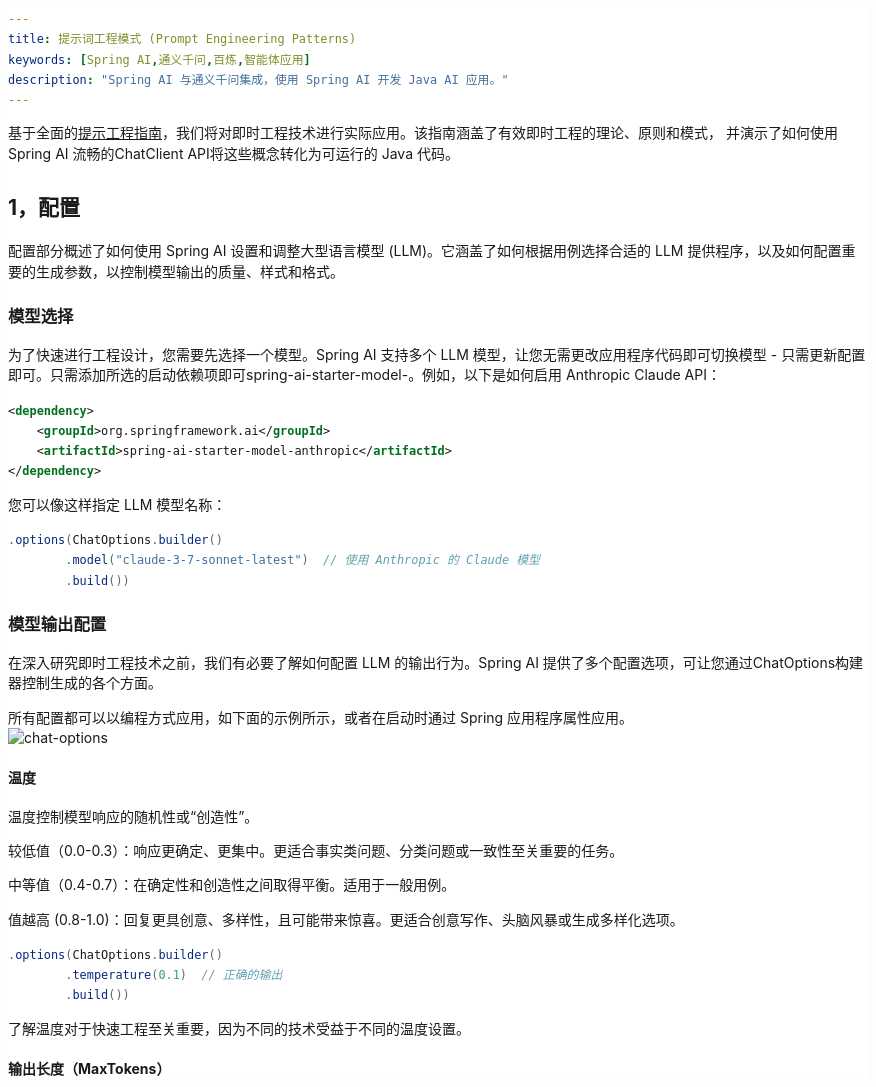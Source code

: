 ```yaml
---
title: 提示词工程模式 (Prompt Engineering Patterns)
keywords: [Spring AI,通义千问,百炼,智能体应用]
description: "Spring AI 与通义千问集成，使用 Spring AI 开发 Java AI 应用。"
---
```

基于全面的[提示工程指南](https://www.kaggle.com/whitepaper-prompt-engineering)，我们将对即时工程技术进行实际应用。该指南涵盖了有效即时工程的理论、原则和模式，
并演示了如何使用 Spring AI 流畅的ChatClient API将这些概念转化为可运行的 Java 代码。

## 1，配置
配置部分概述了如何使用 Spring AI 设置和调整大型语言模型 (LLM)。它涵盖了如何根据用例选择合适的 LLM 提供程序，以及如何配置重要的生成参数，以控制模型输出的质量、样式和格式。

### 模型选择

为了快速进行工程设计，您需要先选择一个模型。Spring AI 支持多个 LLM 模型，让您无需更改应用程序代码即可切换模型 - 只需更新配置即可。只需添加所选的启动依赖项即可spring-ai-starter-model-<MODEL-PROVIDER-NAME>。例如，以下是如何启用 Anthropic Claude API：
``` xml
<dependency>
    <groupId>org.springframework.ai</groupId>
    <artifactId>spring-ai-starter-model-anthropic</artifactId>
</dependency>
```
您可以像这样指定 LLM 模型名称：
``` java
.options(ChatOptions.builder()
        .model("claude-3-7-sonnet-latest")  // 使用 Anthropic 的 Claude 模型
        .build())
```

### 模型输出配置
在深入研究即时工程技术之前，我们有必要了解如何配置 LLM 的输出行为。Spring AI 提供了多个配置选项，可让您通过ChatOptions构建器控制生成的各个方面。

所有配置都可以以编程方式应用，如下面的示例所示，或者在启动时通过 Spring 应用程序属性应用。  
![chat-options](/img/user/ai/tutorials/prompt/chat-options.png)

#### 温度  

温度控制模型响应的随机性或“创造性”。

较低值（0.0-0.3）：响应更确定、更集中。更适合事实类问题、分类问题或一致性至关重要的任务。

中等值（0.4-0.7）：在确定性和创造性之间取得平衡。适用于一般用例。

值越高 (0.8-1.0)：回复更具创意、多样性，且可能带来惊喜。更适合创意写作、头脑风暴或生成多样化选项。
``` java
.options(ChatOptions.builder()
        .temperature(0.1)  // 正确的输出
        .build())
```
了解温度对于快速工程至关重要，因为不同的技术受益于不同的温度设置。

#### 输出长度（MaxTokens）  
